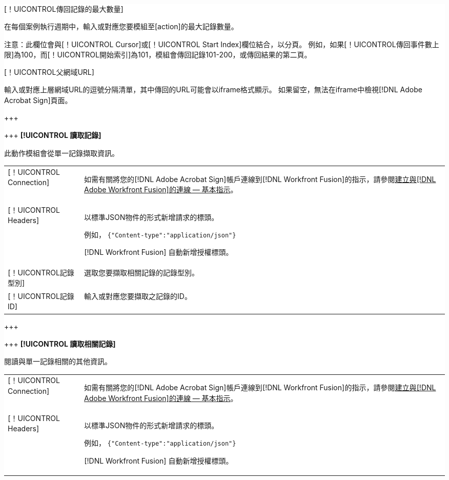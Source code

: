   <tr> 
   <td role="rowheader">[！UICONTROL傳回記錄的最大數量]</td> 
   <td> <p>在每個案例執行週期中，輸入或對應您要模組至[action]的最大記錄數量。</p> <p>注意：此欄位會與[！UICONTROL Cursor]或[！UICONTROL Start Index]欄位結合，以分頁。 例如，如果[！UICONTROL傳回事件數上限]為100，而[！UICONTROL開始索引]為101，模組會傳回記錄101-200，或傳回結果的第二頁。</p> </td> 
  </tr> 
  <tr> 
   <td role="rowheader">[！UICONTROL父網域URL]</td> 
   <td> <p>輸入或對應上層網域URL的逗號分隔清單，其中傳回的URL可能會以iframe格式顯示。 如果留空，無法在iframe中檢視[!DNL Adobe Acrobat Sign]頁面。</p> </td> 
  </tr> 
 </tbody> 
</table>

+++

+++ **[!UICONTROL 讀取記錄]**

此動作模組會從單一記錄擷取資訊。

<table style="table-layout:auto"> 
 <col> 
 <col> 
 <tbody> 
  <tr> 
   <td role="rowheader">[！UICONTROL Connection]</td> 
   <td> <p>如需有關將您的[!DNL Adobe Acrobat Sign]帳戶連線到[!DNL Workfront Fusion]的指示，請參閱<a href="../../workfront-fusion/connections/connect-to-fusion-general.md" class="MCXref xref">建立與[!DNL Adobe Workfront Fusion]的連線 — 基本指示</a>。</p> </td> 
  </tr> 
  <tr> 
   <td role="rowheader">[！UICONTROL Headers]</td> 
   <td> <p>以標準JSON物件的形式新增請求的標頭。</p> <p>例如， <code>{"Content-type":"application/json"}</code></p> <p>[!DNL Workfront Fusion] 自動新增授權標頭。</p> </td> 
  </tr> 
  <tr> 
   <td role="rowheader">[！UICONTROL記錄型別]</td> 
   <td>選取您要擷取相關記錄的記錄型別。</td> 
  </tr> 
  <tr> 
   <td role="rowheader">[！UICONTROL記錄ID]</td> 
   <td>輸入或對應您要擷取之記錄的ID。</td> 
  </tr> 
 </tbody> 
</table>

+++

+++ **[!UICONTROL 讀取相關記錄]**

閱讀與單一記錄相關的其他資訊。

<table style="table-layout:auto"> 
 <col> 
 <col> 
 <tbody> 
  <tr> 
   <td role="rowheader">[！UICONTROL Connection]</td> 
   <td> <p>如需有關將您的[!DNL Adobe Acrobat Sign]帳戶連線到[!DNL Workfront Fusion]的指示，請參閱<a href="../../workfront-fusion/connections/connect-to-fusion-general.md" class="MCXref xref">建立與[!DNL Adobe Workfront Fusion]的連線 — 基本指示</a>。</p> </td> 
  </tr> 
  <tr> 
   <td role="rowheader">[！UICONTROL Headers]</td> 
   <td> <p>以標準JSON物件的形式新增請求的標頭。</p> <p>例如， <code>{"Content-type":"application/json"}</code></p> <p>[!DNL Workfront Fusion] 自動新增授權標頭。</p> </td> 
  </tr> 